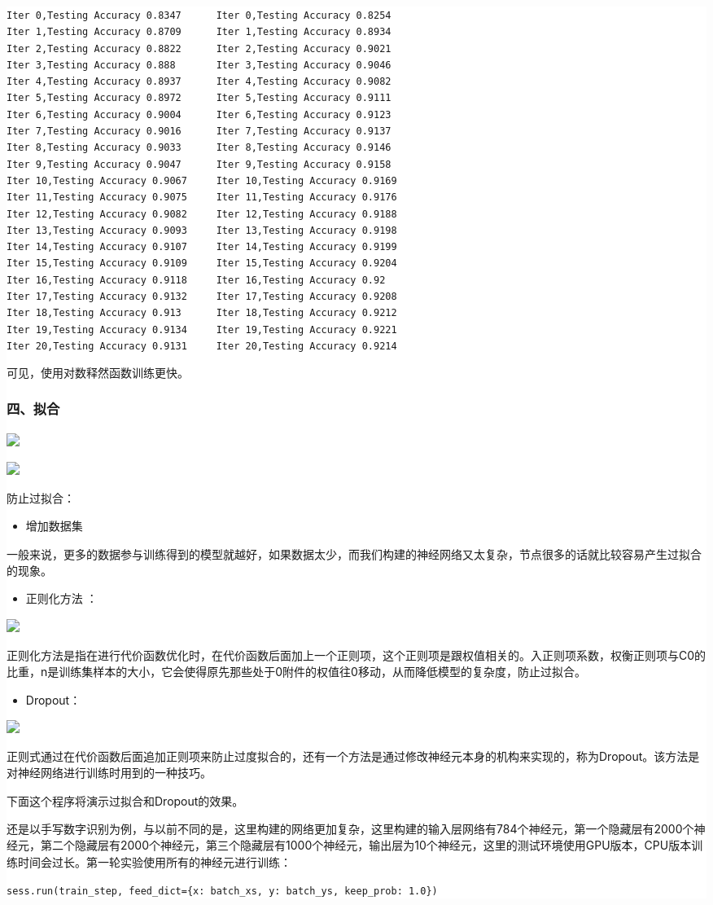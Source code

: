 	Iter 0,Testing Accuracy 0.8347		Iter 0,Testing Accuracy 0.8254
	Iter 1,Testing Accuracy 0.8709      Iter 1,Testing Accuracy 0.8934
	Iter 2,Testing Accuracy 0.8822      Iter 2,Testing Accuracy 0.9021
	Iter 3,Testing Accuracy 0.888       Iter 3,Testing Accuracy 0.9046
	Iter 4,Testing Accuracy 0.8937      Iter 4,Testing Accuracy 0.9082
	Iter 5,Testing Accuracy 0.8972      Iter 5,Testing Accuracy 0.9111
	Iter 6,Testing Accuracy 0.9004      Iter 6,Testing Accuracy 0.9123
	Iter 7,Testing Accuracy 0.9016      Iter 7,Testing Accuracy 0.9137
	Iter 8,Testing Accuracy 0.9033      Iter 8,Testing Accuracy 0.9146
	Iter 9,Testing Accuracy 0.9047      Iter 9,Testing Accuracy 0.9158
	Iter 10,Testing Accuracy 0.9067     Iter 10,Testing Accuracy 0.9169
	Iter 11,Testing Accuracy 0.9075     Iter 11,Testing Accuracy 0.9176
	Iter 12,Testing Accuracy 0.9082     Iter 12,Testing Accuracy 0.9188
	Iter 13,Testing Accuracy 0.9093     Iter 13,Testing Accuracy 0.9198
	Iter 14,Testing Accuracy 0.9107     Iter 14,Testing Accuracy 0.9199
	Iter 15,Testing Accuracy 0.9109     Iter 15,Testing Accuracy 0.9204
	Iter 16,Testing Accuracy 0.9118     Iter 16,Testing Accuracy 0.92
	Iter 17,Testing Accuracy 0.9132     Iter 17,Testing Accuracy 0.9208
	Iter 18,Testing Accuracy 0.913      Iter 18,Testing Accuracy 0.9212
	Iter 19,Testing Accuracy 0.9134     Iter 19,Testing Accuracy 0.9221
	Iter 20,Testing Accuracy 0.9131     Iter 20,Testing Accuracy 0.9214

可见，使用对数释然函数训练更快。

### 四、拟合 ###

![](https://i.imgur.com/m21PNLD.png)

![](https://i.imgur.com/QqIZBqK.png)

防止过拟合：

- 增加数据集

一般来说，更多的数据参与训练得到的模型就越好，如果数据太少，而我们构建的神经网络又太复杂，节点很多的话就比较容易产生过拟合的现象。

- 正则化方法 ：

![](https://i.imgur.com/utPWXJT.png)  

正则化方法是指在进行代价函数优化时，在代价函数后面加上一个正则项，这个正则项是跟权值相关的。入正则项系数，权衡正则项与C0的比重，n是训练集样本的大小，它会使得原先那些处于0附件的权值往0移动，从而降低模型的复杂度，防止过拟合。

- Dropout：

![](https://i.imgur.com/T8ZsvhZ.png)

正则式通过在代价函数后面追加正则项来防止过度拟合的，还有一个方法是通过修改神经元本身的机构来实现的，称为Dropout。该方法是对神经网络进行训练时用到的一种技巧。

下面这个程序将演示过拟合和Dropout的效果。

还是以手写数字识别为例，与以前不同的是，这里构建的网络更加复杂，这里构建的输入层网络有784个神经元，第一个隐藏层有2000个神经元，第二个隐藏层有2000个神经元，第三个隐藏层有1000个神经元，输出层为10个神经元，这里的测试环境使用GPU版本，CPU版本训练时间会过长。第一轮实验使用所有的神经元进行训练：

	sess.run(train_step, feed_dict={x: batch_xs, y: batch_ys, keep_prob: 1.0})

